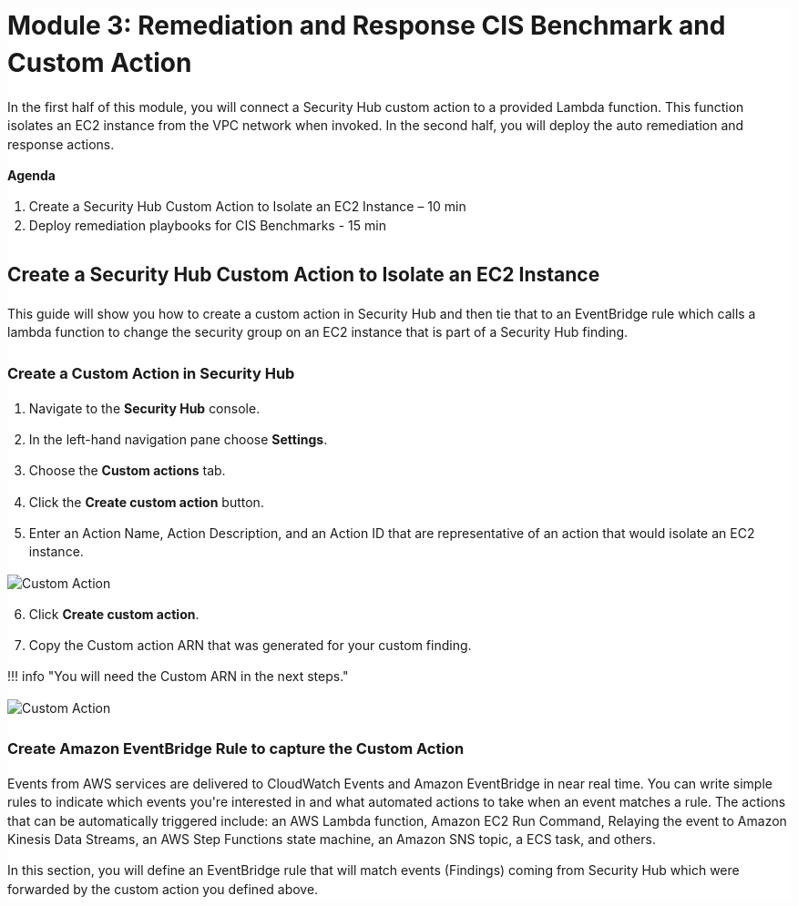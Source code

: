 # Module 3: Remediation and Response CIS Benchmark and Custom Action 

In the first half of this module, you will connect a Security Hub custom action to a provided Lambda function.  This function isolates an EC2 instance from the VPC network when invoked.  In the second half, you will deploy the auto remediation and response actions. 


**Agenda**
 
1. Create a Security Hub Custom Action to Isolate an EC2 Instance – 10 min
2. Deploy remediation playbooks for CIS Benchmarks - 15 min

## Create a Security Hub Custom Action to Isolate an EC2 Instance 

This guide will show you how to create a custom action in Security Hub and then tie that to an EventBridge rule which calls a lambda function to change the security group on an EC2 instance that is part of a Security Hub finding. 

### Create a Custom Action in Security Hub 

1.	Navigate to the **Security Hub** console. 

2.	In the left-hand navigation pane choose **Settings**. 

3.	Choose the **Custom actions** tab. 

4.	Click the **Create custom action** button. 

5.	Enter an Action Name, Action Description, and an Action ID that are representative of an action that would isolate an EC2 instance. 

![Custom Action](./images/03-custom-action-create.png)

6. Click **Create custom action**.

7. Copy the Custom action ARN that was generated for your custom finding.

!!! info "You will need the Custom ARN in the next steps."

![Custom Action](./images/03-custom-action-review.png)

### Create Amazon EventBridge Rule to capture the Custom Action 


 Events from AWS services are delivered to CloudWatch Events and Amazon EventBridge in near real time. You can write simple rules to indicate which events you're interested in and what automated actions to take when an event matches a rule. The actions that can be automatically triggered include: an AWS Lambda function, Amazon EC2 Run Command, Relaying the event to Amazon Kinesis Data Streams, an AWS Step Functions state machine, an Amazon SNS topic, a ECS task, and others.

In this section, you will define an EventBridge rule that will match events (Findings) coming from Security Hub which were forwarded by the custom action you defined above. 
